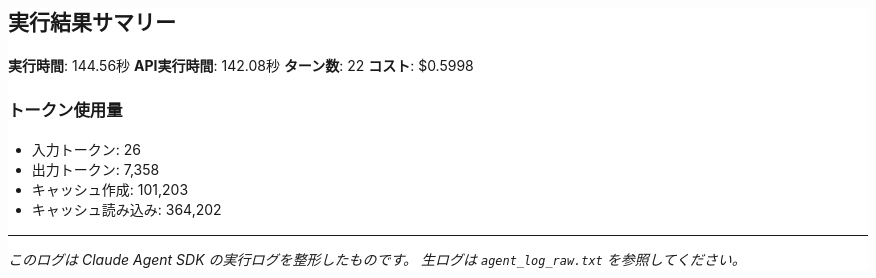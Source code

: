 ## 実行結果サマリー

**実行時間**: 144.56秒
**API実行時間**: 142.08秒
**ターン数**: 22
**コスト**: $0.5998

### トークン使用量
- 入力トークン: 26
- 出力トークン: 7,358
- キャッシュ作成: 101,203
- キャッシュ読み込み: 364,202

---

*このログは Claude Agent SDK の実行ログを整形したものです。*
*生ログは `agent_log_raw.txt` を参照してください。*